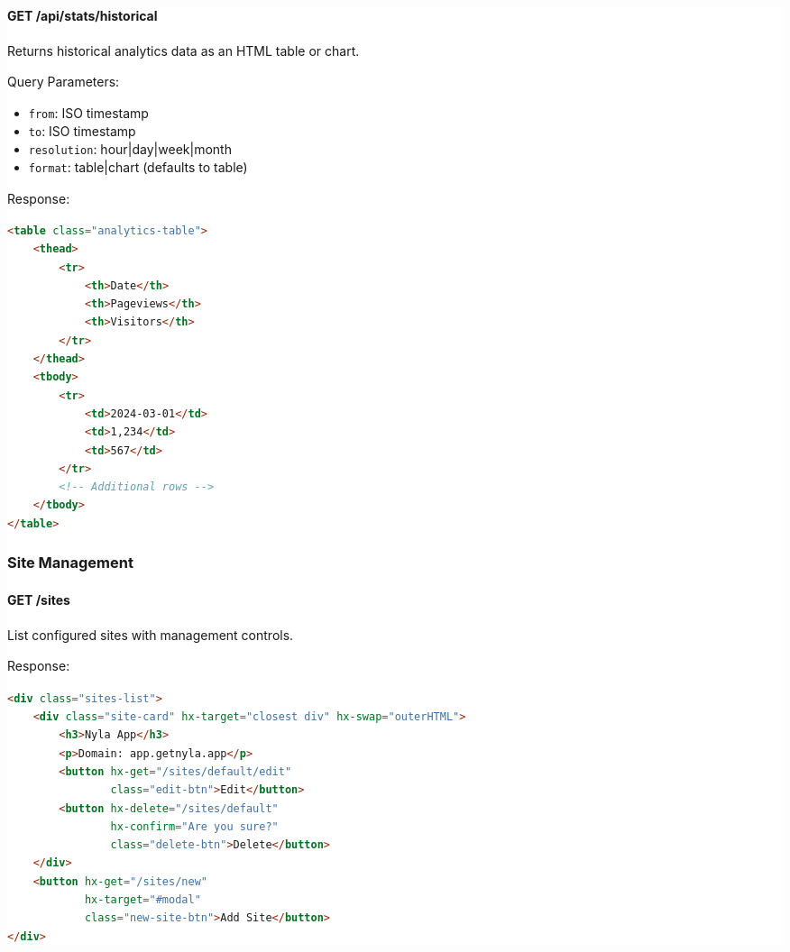 #### GET /api/stats/historical

Returns historical analytics data as an HTML table or chart.

Query Parameters:
- `from`: ISO timestamp
- `to`: ISO timestamp
- `resolution`: hour|day|week|month
- `format`: table|chart (defaults to table)

Response:
```html
<table class="analytics-table">
    <thead>
        <tr>
            <th>Date</th>
            <th>Pageviews</th>
            <th>Visitors</th>
        </tr>
    </thead>
    <tbody>
        <tr>
            <td>2024-03-01</td>
            <td>1,234</td>
            <td>567</td>
        </tr>
        <!-- Additional rows -->
    </tbody>
</table>
```

### Site Management

#### GET /sites

List configured sites with management controls.

Response:
```html
<div class="sites-list">
    <div class="site-card" hx-target="closest div" hx-swap="outerHTML">
        <h3>Nyla App</h3>
        <p>Domain: app.getnyla.app</p>
        <button hx-get="/sites/default/edit"
                class="edit-btn">Edit</button>
        <button hx-delete="/sites/default"
                hx-confirm="Are you sure?"
                class="delete-btn">Delete</button>
    </div>
    <button hx-get="/sites/new"
            hx-target="#modal"
            class="new-site-btn">Add Site</button>
</div>
```

